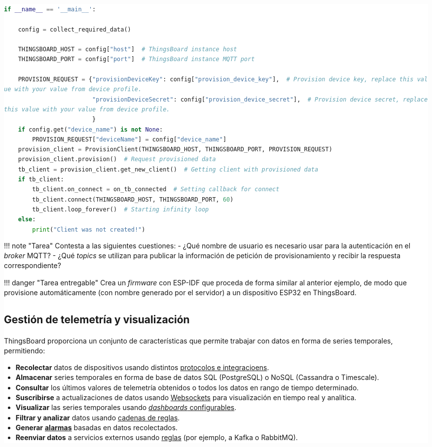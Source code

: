 ```py
if __name__ == '__main__':

    config = collect_required_data()

    THINGSBOARD_HOST = config["host"]  # ThingsBoard instance host
    THINGSBOARD_PORT = config["port"]  # ThingsBoard instance MQTT port

    PROVISION_REQUEST = {"provisionDeviceKey": config["provision_device_key"],  # Provision device key, replace this value with your value from device profile.
                         "provisionDeviceSecret": config["provision_device_secret"],  # Provision device secret, replace this value with your value from device profile.
                         }
    if config.get("device_name") is not None:
        PROVISION_REQUEST["deviceName"] = config["device_name"]
    provision_client = ProvisionClient(THINGSBOARD_HOST, THINGSBOARD_PORT, PROVISION_REQUEST)
    provision_client.provision()  # Request provisioned data
    tb_client = provision_client.get_new_client()  # Getting client with provisioned data
    if tb_client:
        tb_client.on_connect = on_tb_connected  # Setting callback for connect
        tb_client.connect(THINGSBOARD_HOST, THINGSBOARD_PORT, 60)
        tb_client.loop_forever()  # Starting infinity loop
    else:
        print("Client was not created!")
```

!!! note "Tarea"
    Contesta a las siguientes cuestiones:
    - ¿Qué nombre de usuario es necesario usar para la autenticación en el *broker* MQTT?
    - ¿Qué *topics* se utilizan para publicar la información de petición de provisionamiento y recibir la respuesta correspondiente?


!!! danger "Tarea entregable"
    Crea un *firmware* con ESP-IDF que proceda de forma similar al anterior ejemplo, de modo que provisione automáticamente (con nombre generado por el servidor) a un dispositivo ESP32 en ThingsBoard.

## Gestión de telemetría y visualización

ThingsBoard proporciona un conjunto de características que permite trabajar con datos en forma de series temporales, permitiendo:

- **Recolectar** datos de dispositivos usando distintos [protocolos e integracioens](https://thingsboard.io/docs/getting-started-guides/connectivity/).
- **Almacenar** series temporales en forma de base de datos SQL (PostgreSQL) o NoSQL (Cassandra o Timescale).
- **Consultar** los últimos valores de telemetría obtenidos o todos los datos en rango de tiempo determinado.
- **Suscribirse**  a actualizaciones de datos usando [Websockets](https://thingsboard.io/docs/user-guide/telemetry/#websocket-api) para visualización en tiempo real y analítica.
- **Visualizar** las series temporales usando [*dashboards* configurables](https://thingsboard.io/docs/user-guide/dashboards/).
- **Filtrar y analizar** datos usando [cadenas de reglas](https://thingsboard.io/docs/user-guide/rule-engine-2-0/re-getting-started/).
- **Generar** [**alarmas**](https://thingsboard.io/docs/user-guide/alarms/) basadas en datos recolectados.
- **Reenviar datos** a servicios externos usando [reglas](https://thingsboard.io/docs/user-guide/rule-engine-2-0/external-nodes/) (por ejemplo, a Kafka o RabbitMQ).
